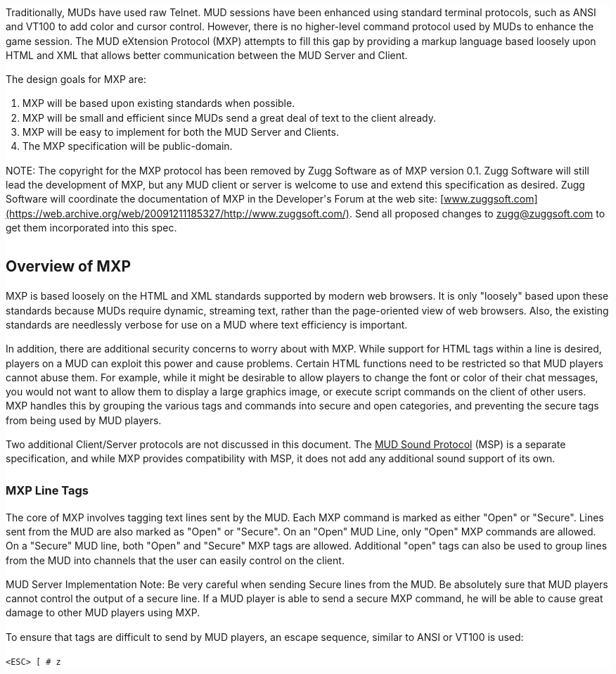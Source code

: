 Traditionally, MUDs have used raw Telnet. MUD sessions have been enhanced using standard terminal protocols, such as ANSI and VT100 to add color and cursor control. However, there is no higher-level command protocol used by MUDs to enhance the game session. The MUD eXtension Protocol (MXP) attempts to fill this gap by providing a markup language based loosely upon HTML and XML that allows better communication between the MUD Server and Client.

The design goals for MXP are: 

1. MXP will be based upon existing standards when possible.
2. MXP will be small and efficient since MUDs send a great deal of text    to the client already.
3. MXP will be easy to implement for both the MUD Server and Clients.
4. The MXP specification will be public-domain.

NOTE: The copyright for the MXP protocol has been removed by Zugg Software as of MXP version 0.1. Zugg Software will still lead the development of MXP, but any MUD client or server is welcome to use and extend this specification as desired. Zugg Software will coordinate the documentation of MXP in the Developer's Forum at the web site: [www.zuggsoft.com](https://web.archive.org/web/20091211185327/http://www.zuggsoft.com/). Send all proposed changes to [zugg@zuggsoft.com](https://web.archive.org/web/20091211185327/mailto:zugg@zuggsoft.com) to get them incorporated into this spec.

## Overview of MXP

MXP is based loosely on the HTML and XML standards supported by modern web browsers. It is only "loosely" based upon these standards because MUDs require dynamic, streaming text, rather than the page-oriented view of web browsers. Also, the existing standards are needlessly verbose for use on a MUD where text efficiency is important.

In addition, there are additional security concerns to worry about with MXP. While support for HTML tags within a line is desired, players on a MUD can exploit this power and cause problems. Certain HTML functions need to be restricted so that MUD players cannot abuse them. For example, while it might be desirable to allow players to change the font or color of their chat messages, you would not want to allow them to display a large graphics image, or execute script commands on the client of other users. MXP handles this by grouping the various tags and commands into secure and open categories, and preventing the secure tags from being used by MUD players.

Two additional Client/Server protocols are not discussed in this document. The [MUD Sound Protocol](https://web.archive.org/web/20091211185327/http://www.zuggsoft.com/zmud/msp.htm) (MSP) is a separate specification, and while MXP provides compatibility with MSP, it does not add any additional sound support of its own. 

### MXP Line Tags

The core of MXP involves tagging text lines sent by the MUD.  Each MXP command is marked as either "Open" or "Secure". Lines sent from the MUD are also marked as "Open" or "Secure". On an "Open" MUD Line, only "Open" MXP commands are allowed. On a "Secure" MUD line, both "Open" and "Secure" MXP tags are allowed. Additional "open" tags can also be used to group lines from the MUD into channels that the user can easily control on the client.

MUD Server Implementation Note: Be very careful when sending Secure lines from the MUD. Be absolutely sure that MUD players cannot control the output of a secure line. If a MUD player is able to send a secure MXP command, he will be able to cause great damage to other MUD players using MXP.

To ensure that tags are difficult to send by MUD players, an escape sequence, similar to ANSI or VT100 is used:
```
<ESC> [ # z
```
